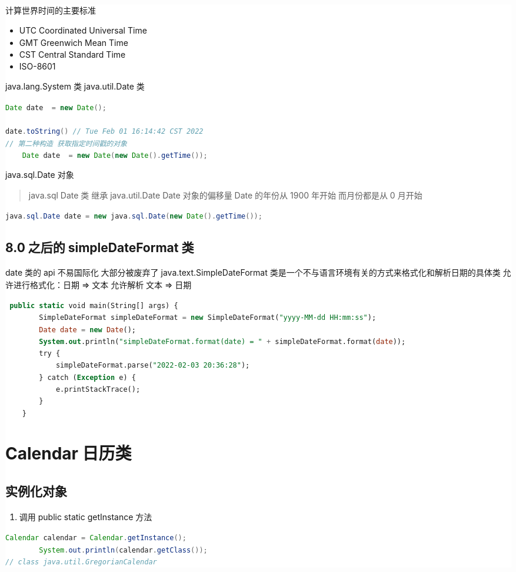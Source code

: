 计算世界时间的主要标准

- UTC Coordinated Universal Time
- GMT Greenwich Mean Time
- CST Central Standard Time
- ISO-8601

java.lang.System 类
java.util.Date 类

```java
Date date  = new Date();

date.toString() // Tue Feb 01 16:14:42 CST 2022
// 第二种构造 获取指定时间戳的对象
    Date date  = new Date(new Date().getTime());
```

java.sql.Date 对象

> java.sql Date 类 继承 java.util.Date
> Date 对象的偏移量 Date 的年份从 1900 年开始 而月份都是从 0 月开始

```java
java.sql.Date date = new java.sql.Date(new Date().getTime());
```

## 8.0 之后的 simpleDateFormat 类

date 类的 api 不易国际化 大部分被废弃了 java.text.SimpleDateFormat 类是一个不与语言环境有关的方式来格式化和解析日期的具体类
允许进行格式化：日期 => 文本 允许解析 文本 => 日期

```sql
 public static void main(String[] args) {
        SimpleDateFormat simpleDateFormat = new SimpleDateFormat("yyyy-MM-dd HH:mm:ss");
        Date date = new Date();
        System.out.println("simpleDateFormat.format(date) = " + simpleDateFormat.format(date));
        try {
            simpleDateFormat.parse("2022-02-03 20:36:28");
        } catch (Exception e) {
            e.printStackTrace();
        }
    }
```

# Calendar 日历类

## 实例化对象

1. 调用 public static getInstance 方法

```java
Calendar calendar = Calendar.getInstance();
        System.out.println(calendar.getClass());
// class java.util.GregorianCalendar
```
